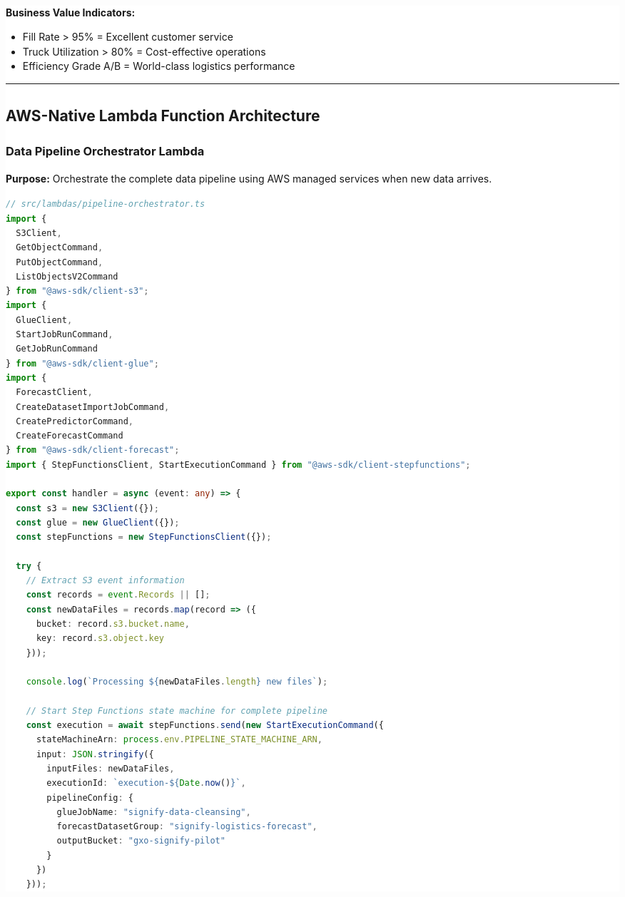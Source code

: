 **Business Value Indicators:**

- Fill Rate > 95% = Excellent customer service
- Truck Utilization > 80% = Cost-effective operations
- Efficiency Grade A/B = World-class logistics performance

---

## AWS-Native Lambda Function Architecture

### Data Pipeline Orchestrator Lambda

**Purpose:** Orchestrate the complete data pipeline using AWS managed services when new data arrives.

```typescript
// src/lambdas/pipeline-orchestrator.ts
import { 
  S3Client, 
  GetObjectCommand, 
  PutObjectCommand,
  ListObjectsV2Command 
} from "@aws-sdk/client-s3";
import { 
  GlueClient, 
  StartJobRunCommand, 
  GetJobRunCommand 
} from "@aws-sdk/client-glue";
import { 
  ForecastClient, 
  CreateDatasetImportJobCommand,
  CreatePredictorCommand,
  CreateForecastCommand
} from "@aws-sdk/client-forecast";
import { StepFunctionsClient, StartExecutionCommand } from "@aws-sdk/client-stepfunctions";

export const handler = async (event: any) => {
  const s3 = new S3Client({});
  const glue = new GlueClient({});
  const stepFunctions = new StepFunctionsClient({});
  
  try {
    // Extract S3 event information
    const records = event.Records || [];
    const newDataFiles = records.map(record => ({
      bucket: record.s3.bucket.name,
      key: record.s3.object.key
    }));
    
    console.log(`Processing ${newDataFiles.length} new files`);
    
    // Start Step Functions state machine for complete pipeline
    const execution = await stepFunctions.send(new StartExecutionCommand({
      stateMachineArn: process.env.PIPELINE_STATE_MACHINE_ARN,
      input: JSON.stringify({
        inputFiles: newDataFiles,
        executionId: `execution-${Date.now()}`,
        pipelineConfig: {
          glueJobName: "signify-data-cleansing",
          forecastDatasetGroup: "signify-logistics-forecast",
          outputBucket: "gxo-signify-pilot"
        }
      })
    }));
```